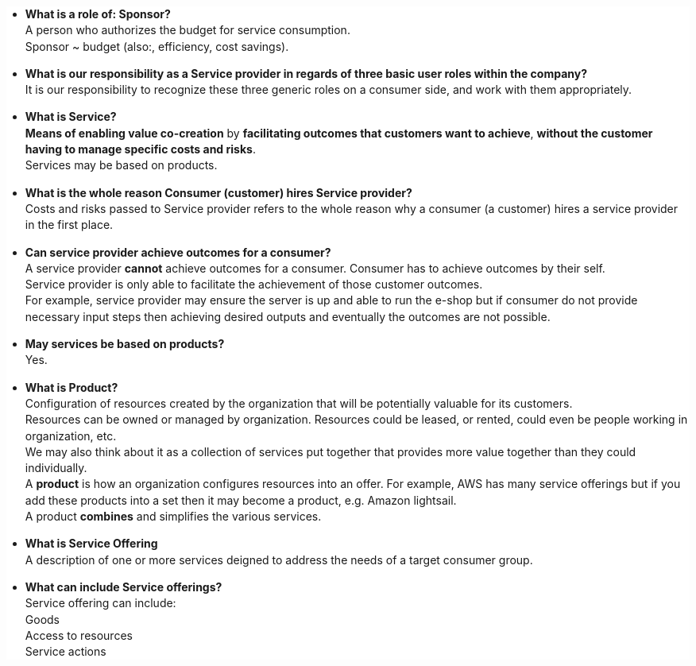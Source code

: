   
- **What is a role of: Sponsor?**    
  A person who authorizes the budget for service consumption.   
  Sponsor ~ budget (also:, efficiency, cost savings).  
  
  
- **What is our responsibility as a Service provider in regards of three basic user roles within the company?**    
  It is our responsibility to recognize these three generic roles on a consumer side, and work with them appropriately.    
  
  
- **What is Service?**  
  **Means of enabling value co-creation** by **facilitating outcomes that customers want to achieve**, **without the customer having to manage specific costs and risks**.  
  Services may be based on products.  
  
  
- **What is the whole reason Consumer (customer) hires Service provider?**    
  Costs and risks passed to Service provider refers to the whole reason why a consumer (a customer) hires a service provider in the first place.  
  
  
- **Can service provider achieve outcomes for a consumer?**  
  A service provider **cannot** achieve outcomes for a consumer. Consumer has to achieve outcomes by their self.  
  Service provider is only able to facilitate the achievement of those customer outcomes.  
  For example, service provider may ensure the server is up and able to run the e-shop but if consumer do not provide necessary input steps then achieving desired outputs and eventually the outcomes are not possible.  
  
  
- **May services be based on products?**  
  Yes.  
  
  
- **What is Product?**  
  Configuration of resources created by the organization that will be potentially valuable for its customers.    
  Resources can be owned or managed by organization. Resources could be leased, or rented, could even be people working in organization, etc.    
  We may also think about it as a collection of services put together that provides more value together than they could individually.   
  A **product** is how an organization configures resources into an offer. For example, AWS has many service offerings but if you add these products into a set then it may become a product, e.g. Amazon lightsail.    
  A product **combines** and simplifies the various services.    
  
  
- **What is Service Offering**  
  A description of one or more services deigned to address the needs of a target consumer group.  
  
  
- **What can include Service offerings?**  
  Service offering can include:    
  Goods  
  Access to resources    
  Service actions   
  